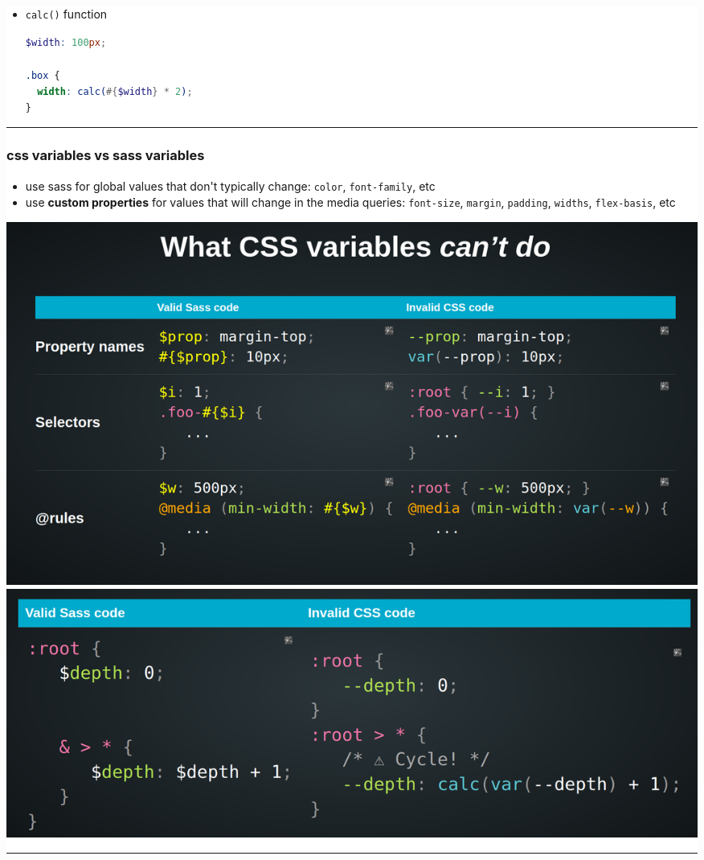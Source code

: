   - `calc()` function

    ```scss
    $width: 100px;

    .box {
      width: calc(#{$width} * 2);
    }
    ```

---

### css variables vs sass variables

- use sass for global values that don't typically change: `color`, `font-family`, etc
- use **custom properties** for values that will change in the media queries: `font-size`, `margin`, `padding`, `widths`, `flex-basis`, etc

![variables comparison](./img/css-variables1.png)
![variables comparison](./img/css-variables2.png)

---